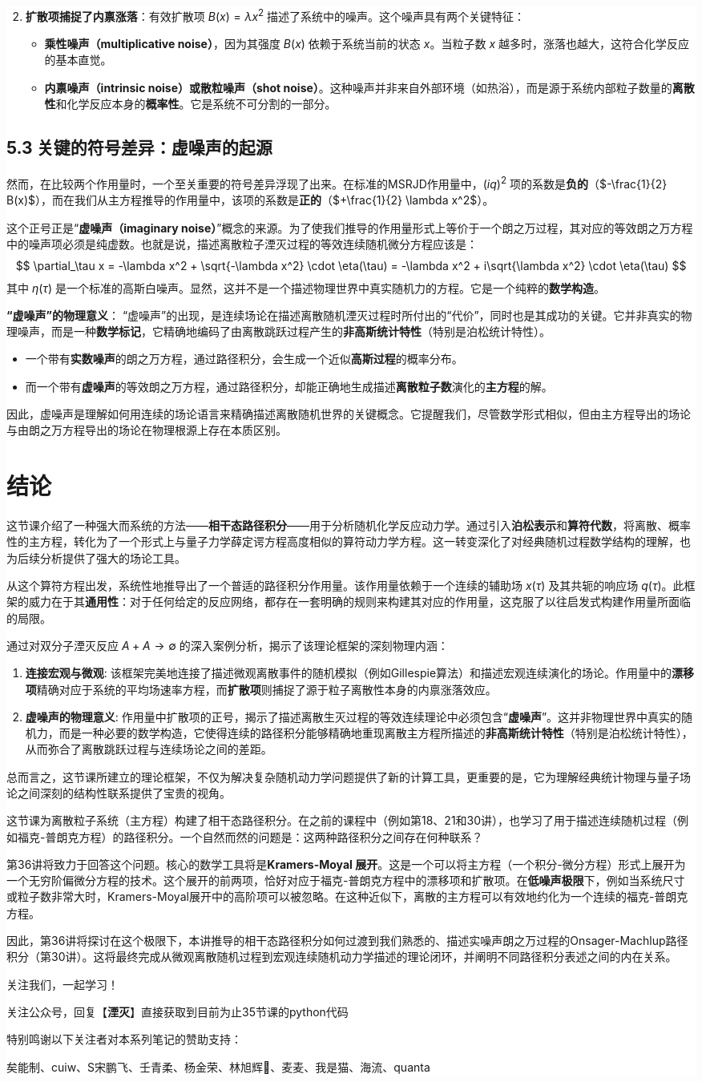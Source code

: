 2.  **扩散项捕捉了内禀涨落**：有效扩散项 $B(x) = \lambda x^2$ 描述了系统中的噪声。这个噪声具有两个关键特征：

    * **乘性噪声（multiplicative noise）**，因为其强度 $B(x)$ 依赖于系统当前的状态 $x$。当粒子数 $x$ 越多时，涨落也越大，这符合化学反应的基本直觉。
    
    * **内禀噪声（intrinsic noise）**或**散粒噪声（shot noise）**。这种噪声并非来自外部环境（如热浴），而是源于系统内部粒子数量的**离散性**和化学反应本身的**概率性**。它是系统不可分割的一部分。

## 5.3 关键的符号差异：虚噪声的起源

然而，在比较两个作用量时，一个至关重要的符号差异浮现了出来。在标准的MSRJD作用量中，$(iq)^2$ 项的系数是**负的**（$-\frac{1}{2} B(x)$），而在我们从主方程推导的作用量中，该项的系数是**正的**（$+\frac{1}{2} \lambda x^2$）。

这个正号正是“**虚噪声（imaginary noise）**”概念的来源。为了使我们推导的作用量形式上等价于一个朗之万过程，其对应的等效朗之万方程中的噪声项必须是纯虚数。也就是说，描述离散粒子湮灭过程的等效连续随机微分方程应该是：
$$
\partial_\tau x = -\lambda x^2 + \sqrt{-\lambda x^2} \cdot \eta(\tau) = -\lambda x^2 + i\sqrt{\lambda x^2} \cdot \eta(\tau)
$$
其中 $\eta(\tau)$ 是一个标准的高斯白噪声。显然，这并不是一个描述物理世界中真实随机力的方程。它是一个纯粹的**数学构造**。

**“虚噪声”的物理意义**：
“虚噪声”的出现，是连续场论在描述离散随机湮灭过程时所付出的“代价”，同时也是其成功的关键。它并非真实的物理噪声，而是一种**数学标记**，它精确地编码了由离散跳跃过程产生的**非高斯统计特性**（特别是泊松统计特性）。
* 一个带有**实数噪声**的朗之万方程，通过路径积分，会生成一个近似**高斯过程**的概率分布。

* 而一个带有**虚噪声**的等效朗之万方程，通过路径积分，却能正确地生成描述**离散粒子数**演化的**主方程**的解。

因此，虚噪声是理解如何用连续的场论语言来精确描述离散随机世界的关键概念。它提醒我们，尽管数学形式相似，但由主方程导出的场论与由朗之万方程导出的场论在物理根源上存在本质区别。

# 结论

这节课介绍了一种强大而系统的方法——**相干态路径积分**——用于分析随机化学反应动力学。通过引入**泊松表示**和**算符代数**，将离散、概率性的主方程，转化为了一个形式上与量子力学薛定谔方程高度相似的算符动力学方程。这一转变深化了对经典随机过程数学结构的理解，也为后续分析提供了强大的场论工具。

从这个算符方程出发，系统性地推导出了一个普适的路径积分作用量。该作用量依赖于一个连续的辅助场 $x(\tau)$ 及其共轭的响应场 $q(\tau)$。此框架的威力在于其**通用性**：对于任何给定的反应网络，都存在一套明确的规则来构建其对应的作用量，这克服了以往启发式构建作用量所面临的局限。

通过对双分子湮灭反应 $A + A \to \emptyset$ 的深入案例分析，揭示了该理论框架的深刻物理内涵：

1.  **连接宏观与微观**: 该框架完美地连接了描述微观离散事件的随机模拟（例如Gillespie算法）和描述宏观连续演化的场论。作用量中的**漂移项**精确对应于系统的平均场速率方程，而**扩散项**则捕捉了源于粒子离散性本身的内禀涨落效应。

2.  **虚噪声的物理意义**: 作用量中扩散项的正号，揭示了描述离散生灭过程的等效连续理论中必须包含“**虚噪声**”。这并非物理世界中真实的随机力，而是一种必要的数学构造，它使得连续的路径积分能够精确地重现离散主方程所描述的**非高斯统计特性**（特别是泊松统计特性），从而弥合了离散跳跃过程与连续场论之间的差距。

总而言之，这节课所建立的理论框架，不仅为解决复杂随机动力学问题提供了新的计算工具，更重要的是，它为理解经典统计物理与量子场论之间深刻的结构性联系提供了宝贵的视角。

这节课为离散粒子系统（主方程）构建了相干态路径积分。在之前的课程中（例如第18、21和30讲），也学习了用于描述连续随机过程（例如福克-普朗克方程）的路径积分。一个自然而然的问题是：这两种路径积分之间存在何种联系？

第36讲将致力于回答这个问题。核心的数学工具将是**Kramers-Moyal 展开**。这是一个可以将主方程（一个积分-微分方程）形式上展开为一个无穷阶偏微分方程的技术。这个展开的前两项，恰好对应于福克-普朗克方程中的漂移项和扩散项。在**低噪声极限**下，例如当系统尺寸或粒子数非常大时，Kramers-Moyal展开中的高阶项可以被忽略。在这种近似下，离散的主方程可以有效地约化为一个连续的福克-普朗克方程。

因此，第36讲将探讨在这个极限下，本讲推导的相干态路径积分如何过渡到我们熟悉的、描述实噪声朗之万过程的Onsager-Machlup路径积分（第30讲）。这将最终完成从微观离散随机过程到宏观连续随机动力学描述的理论闭环，并阐明不同路径积分表述之间的内在关系。

关注我们，一起学习！

关注公众号，回复【**湮灭**】直接获取到目前为止35节课的python代码

特别鸣谢以下关注者对本系列笔记的赞助支持：

矣能制、cuiw、S宋鹏飞、壬青柔、杨金荣、林旭辉🏅、麦麦、我是猫、海流、quanta